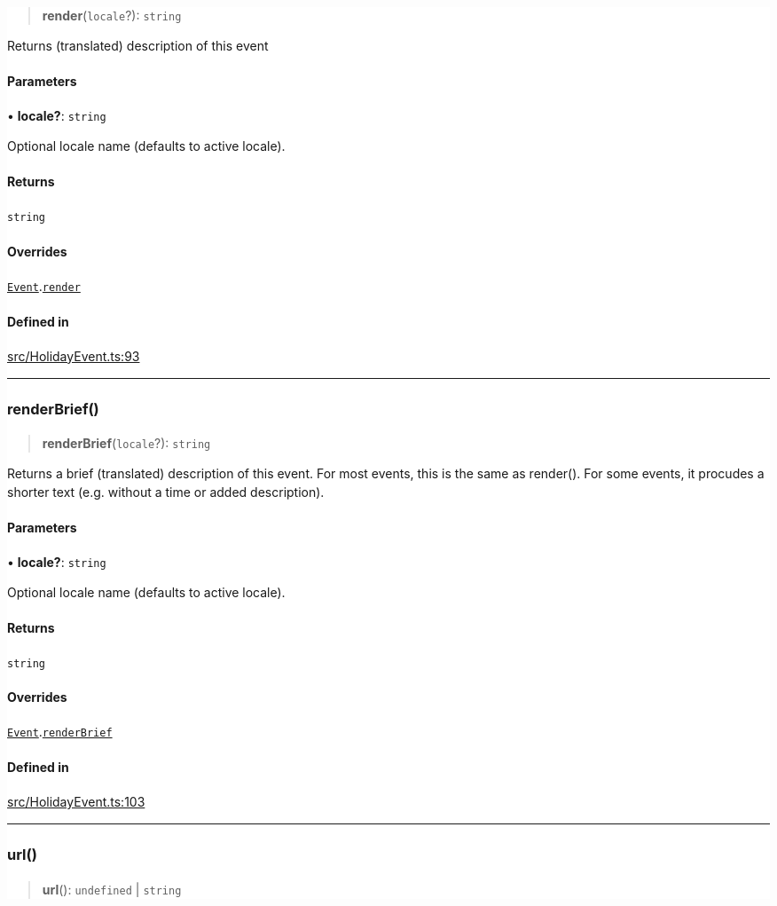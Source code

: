 > **render**(`locale`?): `string`

Returns (translated) description of this event

#### Parameters

• **locale?**: `string`

Optional locale name (defaults to active locale).

#### Returns

`string`

#### Overrides

[`Event`](Event.md).[`render`](Event.md#render)

#### Defined in

[src/HolidayEvent.ts:93](https://github.com/hebcal/hebcal-es6/blob/7a48c07548d61e9c93ae14253436cf206e280c87/src/HolidayEvent.ts#L93)

***

### renderBrief()

> **renderBrief**(`locale`?): `string`

Returns a brief (translated) description of this event.
For most events, this is the same as render(). For some events, it procudes
a shorter text (e.g. without a time or added description).

#### Parameters

• **locale?**: `string`

Optional locale name (defaults to active locale).

#### Returns

`string`

#### Overrides

[`Event`](Event.md).[`renderBrief`](Event.md#renderbrief)

#### Defined in

[src/HolidayEvent.ts:103](https://github.com/hebcal/hebcal-es6/blob/7a48c07548d61e9c93ae14253436cf206e280c87/src/HolidayEvent.ts#L103)

***

### url()

> **url**(): `undefined` \| `string`
